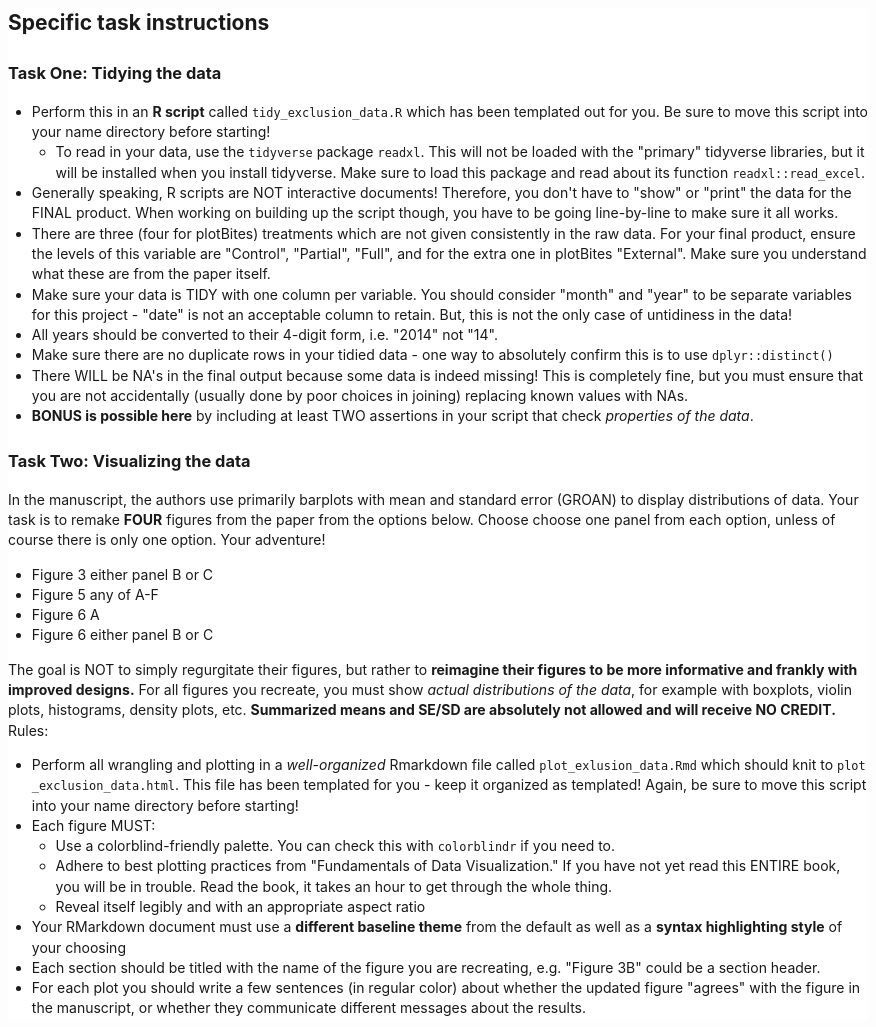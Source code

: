 		
## Specific task instructions

### Task One: Tidying the data
+ Perform this in an **R script** called `tidy_exclusion_data.R` which has been templated out for you. Be sure to move this script into your name directory before starting! 
	+ To read in your data, use the `tidyverse` package `readxl`. This will not be loaded with the "primary" tidyverse libraries, but it will be installed when you install tidyverse. Make sure to load this package and read about its function `readxl::read_excel`.
+ Generally speaking, R scripts are NOT interactive documents! Therefore, you don't have to "show" or "print" the data for the FINAL product. When working on building up the script though, you have to be going line-by-line to make sure it all works.
+ There are three (four for plotBites) treatments which are not given consistently in the raw data. For your final product, ensure the levels of this variable are "Control", "Partial", "Full", and for the extra one in plotBites "External". Make sure you understand what these are from the paper itself.
+ Make sure your data is TIDY with one column per variable. You should consider "month" and "year" to be separate variables for this project - "date" is not an acceptable column to retain. But, this is not the only case of untidiness in the data!
+ All years should be converted to their 4-digit form, i.e. "2014" not "14".
+ Make sure there are no duplicate rows in your tidied data - one way to absolutely confirm this is to use `dplyr::distinct()`
+ There WILL be NA's in the final output because some data is indeed missing! This is completely fine, but you must ensure that you are not accidentally (usually done by poor choices in joining) replacing known values with NAs.
+ **BONUS is possible here** by including at least TWO assertions in your script that check _properties of the data_. 

### Task Two: Visualizing the data
In the manuscript, the authors use primarily barplots with mean and standard error (GROAN) to display distributions of data. Your task is to remake **FOUR** figures from the paper from the options below. Choose choose one panel from each option, unless of course there is only one option. Your adventure!

+ Figure 3 either panel B or C
+ Figure 5 any of A-F
+ Figure 6 A
+ Figure 6 either panel B or C

The goal is NOT to simply regurgitate their figures, but rather to **reimagine their figures to be more informative and frankly with improved designs.** For all figures you recreate, you must show _actual distributions of the data_, for example with boxplots, violin plots, histograms, density plots, etc. **Summarized means and SE/SD are absolutely not allowed and will receive NO CREDIT.** Rules:

+ Perform all wrangling and plotting in a *well-organized* Rmarkdown file called `plot_exlusion_data.Rmd` which should knit to `plot_exclusion_data.html`. This file has been templated for you - keep it organized as templated! Again, be sure to move this script into your name directory before starting!
+ Each figure MUST:
	+ Use a colorblind-friendly palette. You can check this with `colorblindr` if you need to.
	+ Adhere to best plotting practices from "Fundamentals of Data Visualization." If you have not yet read this ENTIRE book, you will be in trouble. Read the book, it takes an hour to get through the whole thing.
	+ Reveal itself legibly and with an appropriate aspect ratio
+ Your RMarkdown document must use a **different baseline theme** from the default as well as a **syntax highlighting style** of your choosing
+ Each section should be titled with the name of the figure you are recreating, e.g. "Figure 3B" could be a section header.
+ For each plot you should write a few sentences (in regular color) about whether the updated figure "agrees" with the figure in the manuscript, or whether they communicate different messages about the results.
 